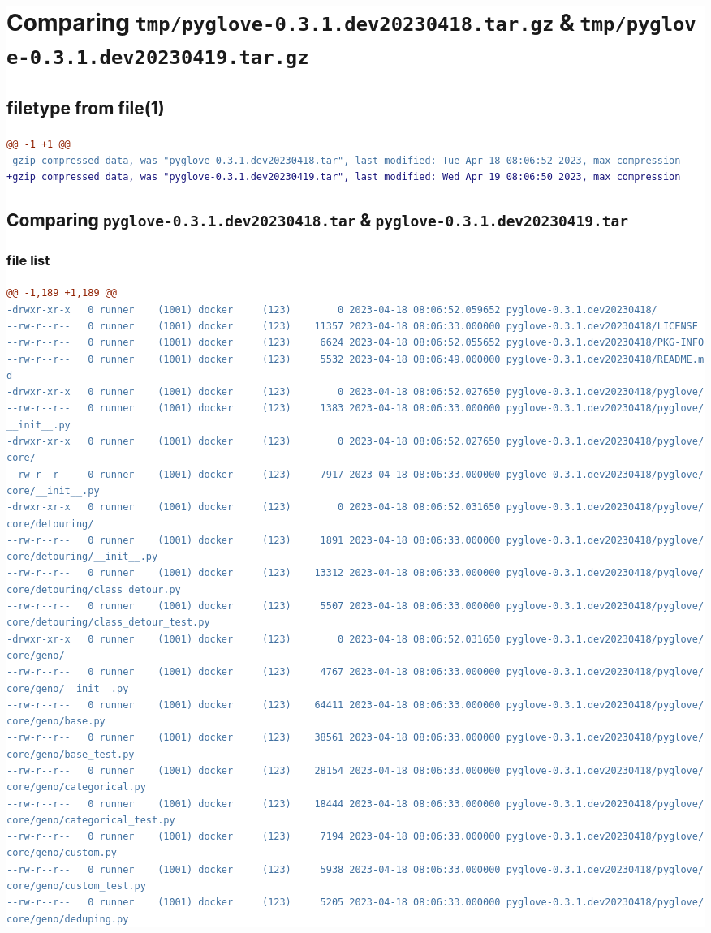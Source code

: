 # Comparing `tmp/pyglove-0.3.1.dev20230418.tar.gz` & `tmp/pyglove-0.3.1.dev20230419.tar.gz`

## filetype from file(1)

```diff
@@ -1 +1 @@
-gzip compressed data, was "pyglove-0.3.1.dev20230418.tar", last modified: Tue Apr 18 08:06:52 2023, max compression
+gzip compressed data, was "pyglove-0.3.1.dev20230419.tar", last modified: Wed Apr 19 08:06:50 2023, max compression
```

## Comparing `pyglove-0.3.1.dev20230418.tar` & `pyglove-0.3.1.dev20230419.tar`

### file list

```diff
@@ -1,189 +1,189 @@
-drwxr-xr-x   0 runner    (1001) docker     (123)        0 2023-04-18 08:06:52.059652 pyglove-0.3.1.dev20230418/
--rw-r--r--   0 runner    (1001) docker     (123)    11357 2023-04-18 08:06:33.000000 pyglove-0.3.1.dev20230418/LICENSE
--rw-r--r--   0 runner    (1001) docker     (123)     6624 2023-04-18 08:06:52.055652 pyglove-0.3.1.dev20230418/PKG-INFO
--rw-r--r--   0 runner    (1001) docker     (123)     5532 2023-04-18 08:06:49.000000 pyglove-0.3.1.dev20230418/README.md
-drwxr-xr-x   0 runner    (1001) docker     (123)        0 2023-04-18 08:06:52.027650 pyglove-0.3.1.dev20230418/pyglove/
--rw-r--r--   0 runner    (1001) docker     (123)     1383 2023-04-18 08:06:33.000000 pyglove-0.3.1.dev20230418/pyglove/__init__.py
-drwxr-xr-x   0 runner    (1001) docker     (123)        0 2023-04-18 08:06:52.027650 pyglove-0.3.1.dev20230418/pyglove/core/
--rw-r--r--   0 runner    (1001) docker     (123)     7917 2023-04-18 08:06:33.000000 pyglove-0.3.1.dev20230418/pyglove/core/__init__.py
-drwxr-xr-x   0 runner    (1001) docker     (123)        0 2023-04-18 08:06:52.031650 pyglove-0.3.1.dev20230418/pyglove/core/detouring/
--rw-r--r--   0 runner    (1001) docker     (123)     1891 2023-04-18 08:06:33.000000 pyglove-0.3.1.dev20230418/pyglove/core/detouring/__init__.py
--rw-r--r--   0 runner    (1001) docker     (123)    13312 2023-04-18 08:06:33.000000 pyglove-0.3.1.dev20230418/pyglove/core/detouring/class_detour.py
--rw-r--r--   0 runner    (1001) docker     (123)     5507 2023-04-18 08:06:33.000000 pyglove-0.3.1.dev20230418/pyglove/core/detouring/class_detour_test.py
-drwxr-xr-x   0 runner    (1001) docker     (123)        0 2023-04-18 08:06:52.031650 pyglove-0.3.1.dev20230418/pyglove/core/geno/
--rw-r--r--   0 runner    (1001) docker     (123)     4767 2023-04-18 08:06:33.000000 pyglove-0.3.1.dev20230418/pyglove/core/geno/__init__.py
--rw-r--r--   0 runner    (1001) docker     (123)    64411 2023-04-18 08:06:33.000000 pyglove-0.3.1.dev20230418/pyglove/core/geno/base.py
--rw-r--r--   0 runner    (1001) docker     (123)    38561 2023-04-18 08:06:33.000000 pyglove-0.3.1.dev20230418/pyglove/core/geno/base_test.py
--rw-r--r--   0 runner    (1001) docker     (123)    28154 2023-04-18 08:06:33.000000 pyglove-0.3.1.dev20230418/pyglove/core/geno/categorical.py
--rw-r--r--   0 runner    (1001) docker     (123)    18444 2023-04-18 08:06:33.000000 pyglove-0.3.1.dev20230418/pyglove/core/geno/categorical_test.py
--rw-r--r--   0 runner    (1001) docker     (123)     7194 2023-04-18 08:06:33.000000 pyglove-0.3.1.dev20230418/pyglove/core/geno/custom.py
--rw-r--r--   0 runner    (1001) docker     (123)     5938 2023-04-18 08:06:33.000000 pyglove-0.3.1.dev20230418/pyglove/core/geno/custom_test.py
--rw-r--r--   0 runner    (1001) docker     (123)     5205 2023-04-18 08:06:33.000000 pyglove-0.3.1.dev20230418/pyglove/core/geno/deduping.py
```